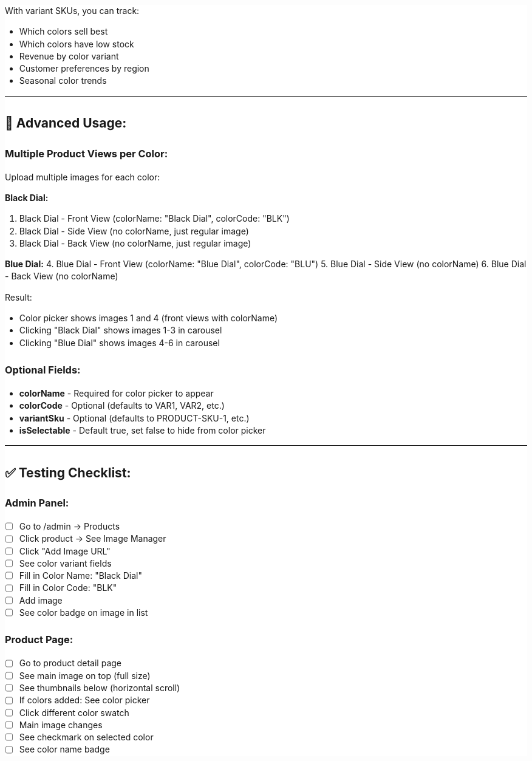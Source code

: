 With variant SKUs, you can track:
- Which colors sell best
- Which colors have low stock
- Revenue by color variant
- Customer preferences by region
- Seasonal color trends

---

## 🚀 Advanced Usage:

### Multiple Product Views per Color:
Upload multiple images for each color:

**Black Dial:**
1. Black Dial - Front View (colorName: "Black Dial", colorCode: "BLK")
2. Black Dial - Side View (no colorName, just regular image)
3. Black Dial - Back View (no colorName, just regular image)

**Blue Dial:**
4. Blue Dial - Front View (colorName: "Blue Dial", colorCode: "BLU")
5. Blue Dial - Side View (no colorName)
6. Blue Dial - Back View (no colorName)

Result:
- Color picker shows images 1 and 4 (front views with colorName)
- Clicking "Black Dial" shows images 1-3 in carousel
- Clicking "Blue Dial" shows images 4-6 in carousel

### Optional Fields:
- **colorName** - Required for color picker to appear
- **colorCode** - Optional (defaults to VAR1, VAR2, etc.)
- **variantSku** - Optional (defaults to PRODUCT-SKU-1, etc.)
- **isSelectable** - Default true, set false to hide from color picker

---

## ✅ Testing Checklist:

### Admin Panel:
- [ ] Go to /admin → Products
- [ ] Click product → See Image Manager
- [ ] Click "Add Image URL"
- [ ] See color variant fields
- [ ] Fill in Color Name: "Black Dial"
- [ ] Fill in Color Code: "BLK"
- [ ] Add image
- [ ] See color badge on image in list

### Product Page:
- [ ] Go to product detail page
- [ ] See main image on top (full size)
- [ ] See thumbnails below (horizontal scroll)
- [ ] If colors added: See color picker
- [ ] Click different color swatch
- [ ] Main image changes
- [ ] See checkmark on selected color
- [ ] See color name badge
